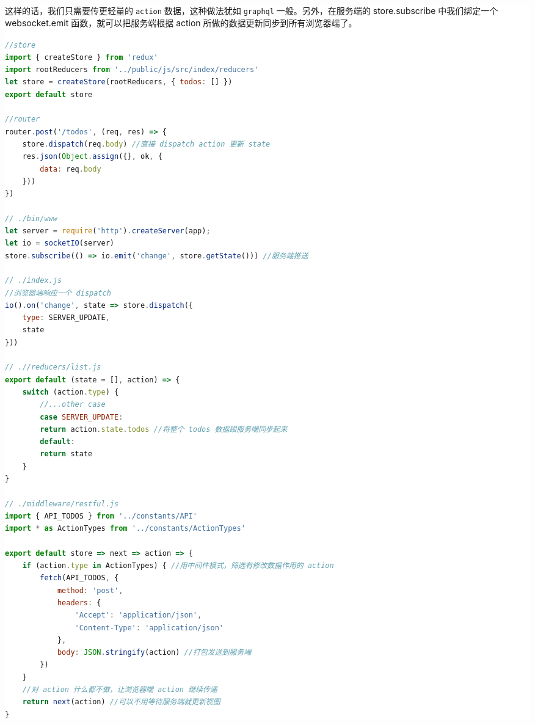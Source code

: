 这样的话，我们只需要传更轻量的 `action` 数据，这种做法犹如 `graphql` 一般。另外，在服务端的 store.subscribe 中我们绑定一个 websocket.emit 函数，就可以把服务端根据 action 所做的数据更新同步到所有浏览器端了。

```javascript
//store
import { createStore } from 'redux'
import rootReducers from '../public/js/src/index/reducers'
let store = createStore(rootReducers, { todos: [] })
export default store

//router
router.post('/todos', (req, res) => {
    store.dispatch(req.body) //直接 dispatch action 更新 state
    res.json(Object.assign({}, ok, {
        data: req.body
    }))
})

// ./bin/www
let server = require('http').createServer(app);
let io = socketIO(server)
store.subscribe(() => io.emit('change', store.getState())) //服务端推送

// ./index.js
//浏览器端响应一个 dispatch
io().on('change', state => store.dispatch({
    type: SERVER_UPDATE,
    state
}))

// .//reducers/list.js
export default (state = [], action) => {
    switch (action.type) {
        //...other case
        case SERVER_UPDATE:
        return action.state.todos //将整个 todos 数据跟服务端同步起来
        default:
        return state
    }
}

// ./middleware/restful.js
import { API_TODOS } from '../constants/API'
import * as ActionTypes from '../constants/ActionTypes'

export default store => next => action => {
    if (action.type in ActionTypes) { //用中间件模式，筛选有修改数据作用的 action
        fetch(API_TODOS, {
            method: 'post',
            headers: {
                'Accept': 'application/json',
                'Content-Type': 'application/json'
            },
            body: JSON.stringify(action) //打包发送到服务端
        })
    }
    //对 action 什么都不做，让浏览器端 action 继续传递
    return next(action) //可以不用等待服务端就更新视图
}
```
